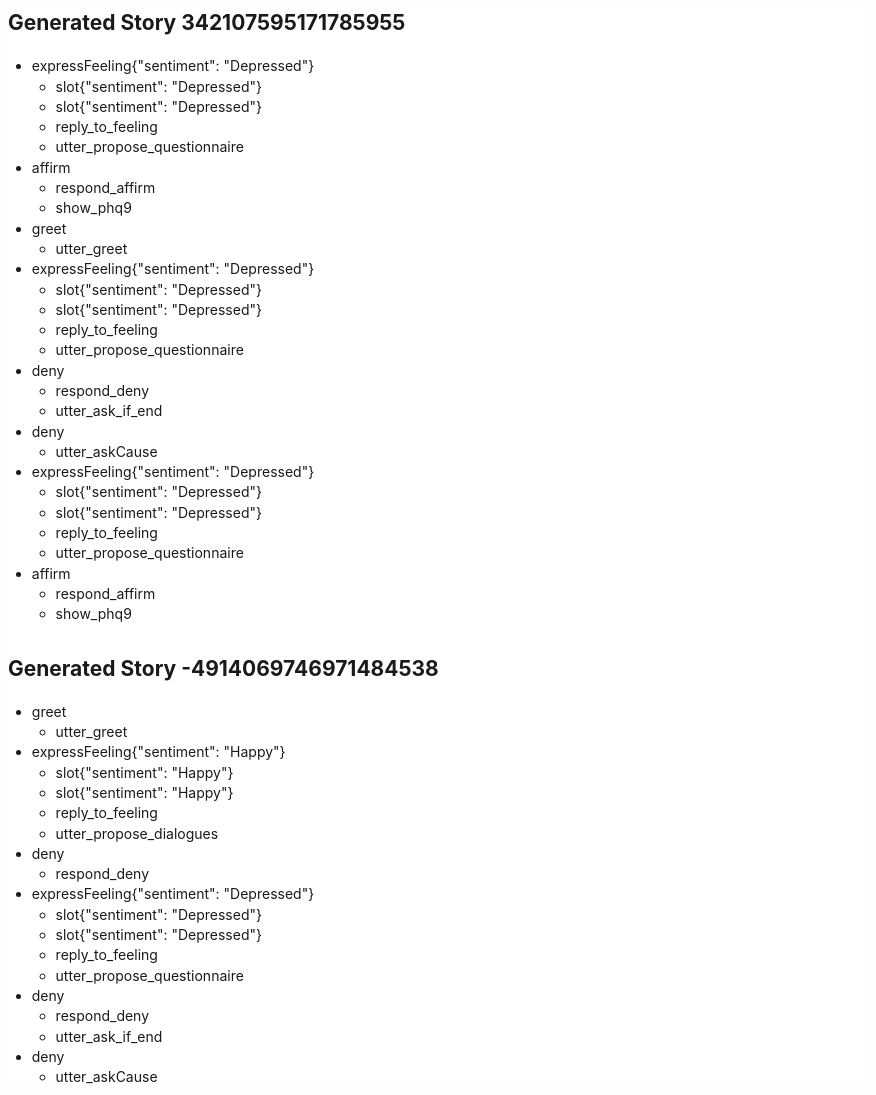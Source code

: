 ## Generated Story 342107595171785955
* expressFeeling{"sentiment": "Depressed"}
    - slot{"sentiment": "Depressed"}
    - slot{"sentiment": "Depressed"}
    - reply_to_feeling
    - utter_propose_questionnaire
* affirm
    - respond_affirm
    - show_phq9
* greet
    - utter_greet
* expressFeeling{"sentiment": "Depressed"}
    - slot{"sentiment": "Depressed"}
    - slot{"sentiment": "Depressed"}
    - reply_to_feeling
    - utter_propose_questionnaire
* deny
    - respond_deny
    - utter_ask_if_end
* deny
    - utter_askCause
* expressFeeling{"sentiment": "Depressed"}
    - slot{"sentiment": "Depressed"}
    - slot{"sentiment": "Depressed"}
    - reply_to_feeling
    - utter_propose_questionnaire
* affirm
    - respond_affirm
    - show_phq9

## Generated Story -4914069746971484538
* greet
    - utter_greet
* expressFeeling{"sentiment": "Happy"}
    - slot{"sentiment": "Happy"}
    - slot{"sentiment": "Happy"}
    - reply_to_feeling
    - utter_propose_dialogues
* deny
    - respond_deny
* expressFeeling{"sentiment": "Depressed"}
    - slot{"sentiment": "Depressed"}
    - slot{"sentiment": "Depressed"}
    - reply_to_feeling
    - utter_propose_questionnaire
* deny
    - respond_deny
    - utter_ask_if_end
* deny
    - utter_askCause
